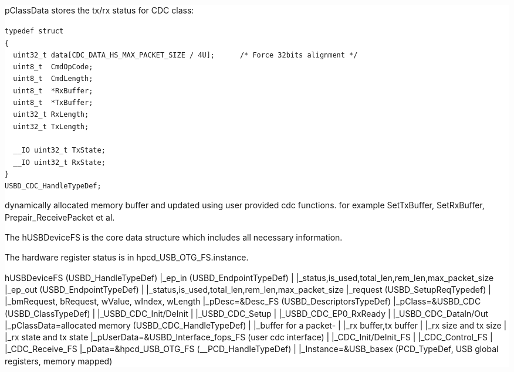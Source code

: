 ```
```
pClassData stores the tx/rx status for CDC class:
```
typedef struct
{
  uint32_t data[CDC_DATA_HS_MAX_PACKET_SIZE / 4U];      /* Force 32bits alignment */
  uint8_t  CmdOpCode;
  uint8_t  CmdLength;
  uint8_t  *RxBuffer;
  uint8_t  *TxBuffer;
  uint32_t RxLength;
  uint32_t TxLength;

  __IO uint32_t TxState;
  __IO uint32_t RxState;
}
USBD_CDC_HandleTypeDef;
```
dynamically allocated memory buffer and updated using user provided cdc functions.
for example SetTxBuffer, SetRxBuffer, Prepair_ReceivePacket et al.

The hUSBDeviceFS is the core data structure which includes all necessary information.

The hardware register status is in hpcd_USB_OTG_FS.instance.

hUSBDeviceFS (USBD_HandleTypeDef)
|_ep_in (USBD_EndpointTypeDef)
|    |_status,is_used,total_len,rem_len,max_packet_size
|_ep_out (USBD_EndpointTypeDef)
|	|_status,is_used,total_len,rem_len,max_packet_size
|_request (USBD_SetupReqTypedef)
|	|_bmRequest, bRequest, wValue, wIndex, wLength
|_pDesc=&Desc_FS (USBD_DescriptorsTypeDef)
|_pClass=&USBD_CDC (USBD_ClassTypeDef)
|       |_USBD_CDC_Init/DeInit
|		|_USBD_CDC_Setup
|		|_USBD_CDC_EP0_RxReady
|		|_USBD_CDC_DataIn/Out
|_pClassData=allocated memory (USBD_CDC_HandleTypeDef)
|       |_buffer for a packet-
|		|_rx buffer,tx buffer
|		|_rx size and tx size
|		|_rx state and tx state
|_pUserData=&USBD_Interface_fops_FS (user cdc interface)
|       |_CDC_Init/DeInit_FS
|		|_CDC_Control_FS
|		|_CDC_Receive_FS
|_pData=&hpcd_USB_OTG_FS (__PCD_HandleTypeDef)
|        |_Instance=&USB_basex (PCD_TypeDef, USB global registers, memory mapped)